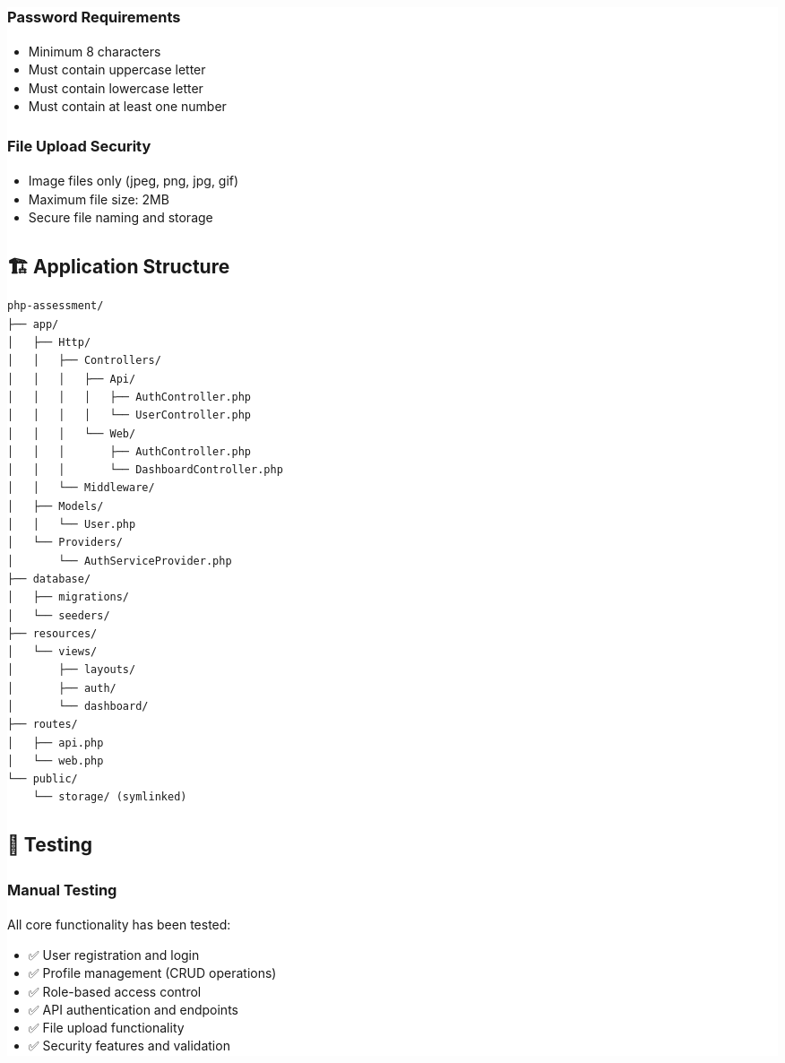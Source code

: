 ### Password Requirements
- Minimum 8 characters
- Must contain uppercase letter
- Must contain lowercase letter
- Must contain at least one number

### File Upload Security
- Image files only (jpeg, png, jpg, gif)
- Maximum file size: 2MB
- Secure file naming and storage

## 🏗 Application Structure

```
php-assessment/
├── app/
│   ├── Http/
│   │   ├── Controllers/
│   │   │   ├── Api/
│   │   │   │   ├── AuthController.php
│   │   │   │   └── UserController.php
│   │   │   └── Web/
│   │   │       ├── AuthController.php
│   │   │       └── DashboardController.php
│   │   └── Middleware/
│   ├── Models/
│   │   └── User.php
│   └── Providers/
│       └── AuthServiceProvider.php
├── database/
│   ├── migrations/
│   └── seeders/
├── resources/
│   └── views/
│       ├── layouts/
│       ├── auth/
│       └── dashboard/
├── routes/
│   ├── api.php
│   └── web.php
└── public/
    └── storage/ (symlinked)
```

## 🧪 Testing

### Manual Testing
All core functionality has been tested:
- ✅ User registration and login
- ✅ Profile management (CRUD operations)
- ✅ Role-based access control
- ✅ API authentication and endpoints
- ✅ File upload functionality
- ✅ Security features and validation
